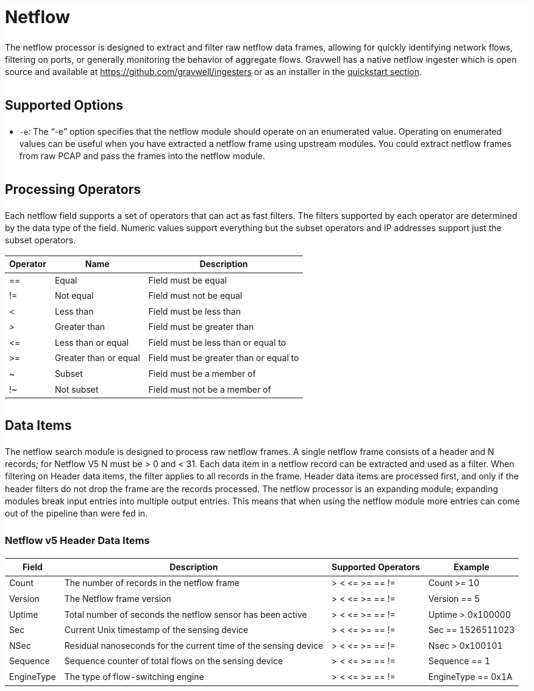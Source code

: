 # Netflow

The netflow processor is designed to extract and filter raw netflow data frames, allowing for quickly identifying network flows, filtering on ports, or generally monitoring the behavior of aggregate flows.  Gravwell has a native netflow ingester which is open source and available at https://github.com/gravwell/ingesters or as an installer in the [quickstart section](/quickstart/downloads).

## Supported Options

* `-e`: The “-e” option specifies that the netflow module should operate on an enumerated value.  Operating on enumerated values can be useful when you have extracted a netflow frame using upstream modules.  You could extract netflow frames from raw PCAP and pass the frames into the netflow module.

## Processing Operators

Each netflow field supports a set of operators that can act as fast filters.  The filters supported by each operator are determined by the data type of the field. Numeric values support everything but the subset operators and IP addresses support just the subset operators.

| Operator | Name | Description |
|----------|------|-------------|
| == | Equal | Field must be equal
| != | Not equal | Field must not be equal
| < | Less than | Field must be less than
| > | Greater than | Field must be greater than
| <= | Less than or equal | Field must be less than or equal to
| >= | Greater than or equal | Field must be greater than or equal to
| ~ | Subset | Field must be a member of
| !~ | Not subset | Field must not be a member of


## Data Items

The netflow search module is designed to process raw netflow frames.  A single netflow frame consists of a header and N records; for Netflow V5 N must be > 0 and < 31.  Each data item in a netflow record can be extracted and used as a filter.  When filtering on Header data items, the filter applies to all records in the frame.  Header data items are processed first, and only if the header filters do not drop the frame are the records processed.  The netflow processor is an expanding module; expanding modules break input entries into multiple output entries.  This means that when using the netflow module more entries can come out of the pipeline than were fed in.

### Netflow v5 Header Data Items

| Field |       Description        | Supported Operators | Example |
|-------|--------------------------|---------------------|---------|
| Count | The number of records in the netflow frame | > < <= >= == != | Count >= 10
| Version | The Netflow frame version | > < <= >= == != | Version == 5
| Uptime | Total number of seconds the netflow sensor has been active | > < <= >= == != | Uptime > 0x100000
| Sec | Current Unix timestamp of the sensing device | > < <= >= == != | Sec == 1526511023
| NSec | Residual nanoseconds for the current time of the sensing device | > < <= >= == != | Nsec > 0x100101
| Sequence | Sequence counter of total flows on the sensing device | > < <= >= == != | Sequence == 1
| EngineType | The type of flow-switching engine | > < <= >= == != | EngineType == 0x1A